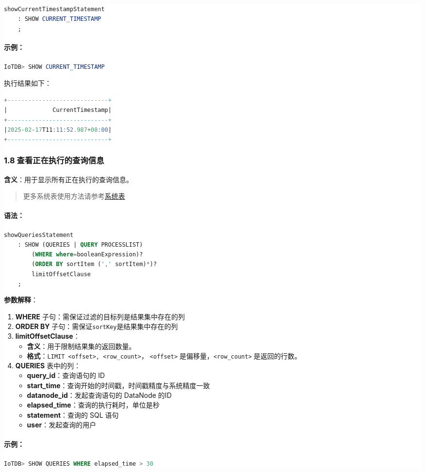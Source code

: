 ```SQL
showCurrentTimestampStatement
    : SHOW CURRENT_TIMESTAMP
    ;
```

#### 示例：

```SQL
IoTDB> SHOW CURRENT_TIMESTAMP
```

执行结果如下：

```SQL
+-----------------------------+
|             CurrentTimestamp|
+-----------------------------+
|2025-02-17T11:11:52.987+08:00|
+-----------------------------+
```

### 1.8 查看正在执行的查询信息

**含义**：用于显示所有正在执行的查询信息。

> 更多系统表使用方法请参考[系统表](../Reference/System-Tables.md)

#### 语法：

```SQL
showQueriesStatement
    : SHOW (QUERIES | QUERY PROCESSLIST)
        (WHERE where=booleanExpression)?
        (ORDER BY sortItem (',' sortItem)*)?
        limitOffsetClause
    ;
```

**参数解释**：

1. **WHERE** 子句：需保证过滤的目标列是结果集中存在的列
2. **ORDER BY** 子句：需保证`sortKey`是结果集中存在的列
3. **limitOffsetClause**：
   - **含义**：用于限制结果集的返回数量。
   - **格式**：`LIMIT <offset>, <row_count>`， `<offset>` 是偏移量，`<row_count>` 是返回的行数。
4. **QUERIES** 表中的列：
   - **query_id**：查询语句的 ID
   - **start_time**：查询开始的时间戳，时间戳精度与系统精度一致
   - **datanode_id**：发起查询语句的 DataNode 的ID
   - **elapsed_time**：查询的执行耗时，单位是秒
   - **statement**：查询的 SQL 语句
   - **user**：发起查询的用户

#### 示例：

```SQL
IoTDB> SHOW QUERIES WHERE elapsed_time > 30 
```
